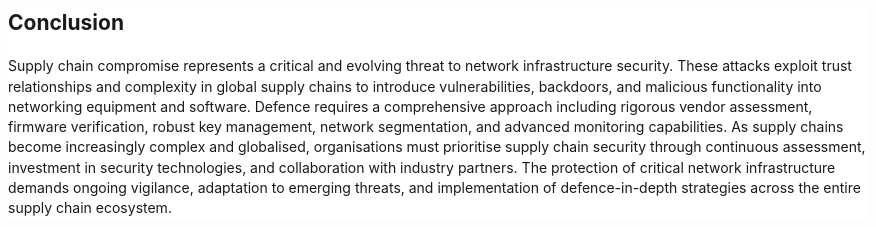 ## Conclusion

Supply chain compromise represents a critical and evolving threat to network infrastructure security. These attacks exploit trust relationships and complexity in global supply chains to introduce vulnerabilities, backdoors, and malicious functionality into networking equipment and software. Defence requires a comprehensive approach including rigorous vendor assessment, firmware verification, robust key management, network segmentation, and advanced monitoring capabilities. As supply chains become increasingly complex and globalised, organisations must prioritise supply chain security through continuous assessment, investment in security technologies, and collaboration with industry partners. The protection of critical network infrastructure demands ongoing vigilance, adaptation to emerging threats, and implementation of defence-in-depth strategies across the entire supply chain ecosystem.
